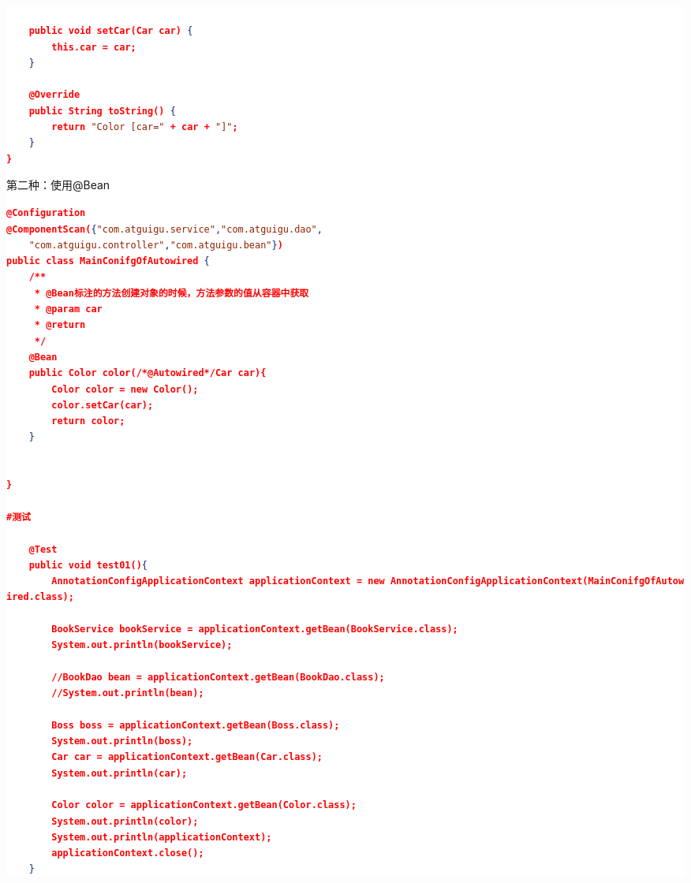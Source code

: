 ```json

	public void setCar(Car car) {
		this.car = car;
	}

	@Override
	public String toString() {
		return "Color [car=" + car + "]";
	}
}

```



第二种：使用@Bean

```json
@Configuration
@ComponentScan({"com.atguigu.service","com.atguigu.dao",
	"com.atguigu.controller","com.atguigu.bean"})
public class MainConifgOfAutowired {
	/**
	 * @Bean标注的方法创建对象的时候，方法参数的值从容器中获取
	 * @param car
	 * @return
	 */
	@Bean
	public Color color(/*@Autowired*/Car car){
		Color color = new Color();
		color.setCar(car);
		return color;
	}
	

}

#测试

	@Test
	public void test01(){
		AnnotationConfigApplicationContext applicationContext = new AnnotationConfigApplicationContext(MainConifgOfAutowired.class);
		
		BookService bookService = applicationContext.getBean(BookService.class);
		System.out.println(bookService);
		
		//BookDao bean = applicationContext.getBean(BookDao.class);
		//System.out.println(bean);
		
		Boss boss = applicationContext.getBean(Boss.class);
		System.out.println(boss);
		Car car = applicationContext.getBean(Car.class);
		System.out.println(car);
		
		Color color = applicationContext.getBean(Color.class);
		System.out.println(color);
		System.out.println(applicationContext);
		applicationContext.close();
	}
```

